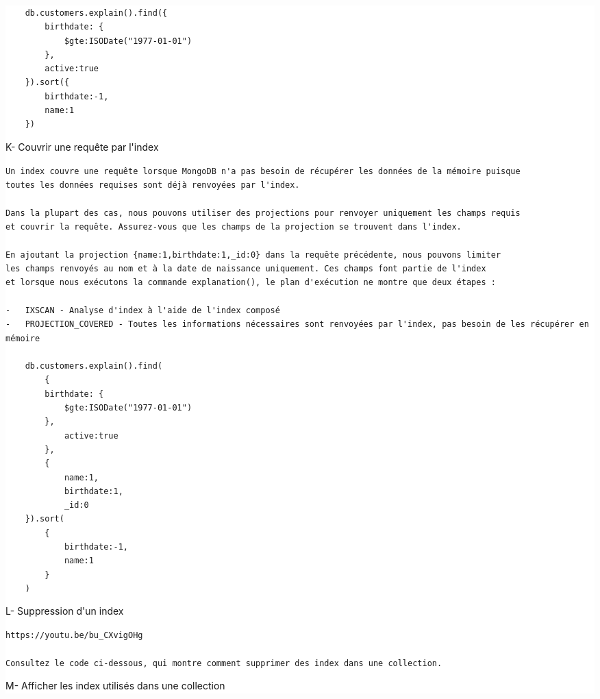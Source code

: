         db.customers.explain().find({
            birthdate: {
                $gte:ISODate("1977-01-01")
            },
            active:true
        }).sort({
            birthdate:-1,
            name:1
        })

K-  Couvrir une requête par l'index

    Un index couvre une requête lorsque MongoDB n'a pas besoin de récupérer les données de la mémoire puisque 
    toutes les données requises sont déjà renvoyées par l'index.

    Dans la plupart des cas, nous pouvons utiliser des projections pour renvoyer uniquement les champs requis 
    et couvrir la requête. Assurez-vous que les champs de la projection se trouvent dans l'index.

    En ajoutant la projection {name:1,birthdate:1,_id:0} dans la requête précédente, nous pouvons limiter 
    les champs renvoyés au nom et à la date de naissance uniquement. Ces champs font partie de l'index 
    et lorsque nous exécutons la commande explanation(), le plan d'exécution ne montre que deux étapes :

    -   IXSCAN - Analyse d'index à l'aide de l'index composé
    -   PROJECTION_COVERED - Toutes les informations nécessaires sont renvoyées par l'index, pas besoin de les récupérer en mémoire

        db.customers.explain().find(
            {
            birthdate: {
                $gte:ISODate("1977-01-01")
            },
                active:true
            },
            {
                name:1,
                birthdate:1, 
                _id:0
        }).sort(
            {
                birthdate:-1,
                name:1
            }
        )

L-  Suppression d'un index

    https://youtu.be/bu_CXvigOHg

    Consultez le code ci-dessous, qui montre comment supprimer des index dans une collection.

M-  Afficher les index utilisés dans une collection

